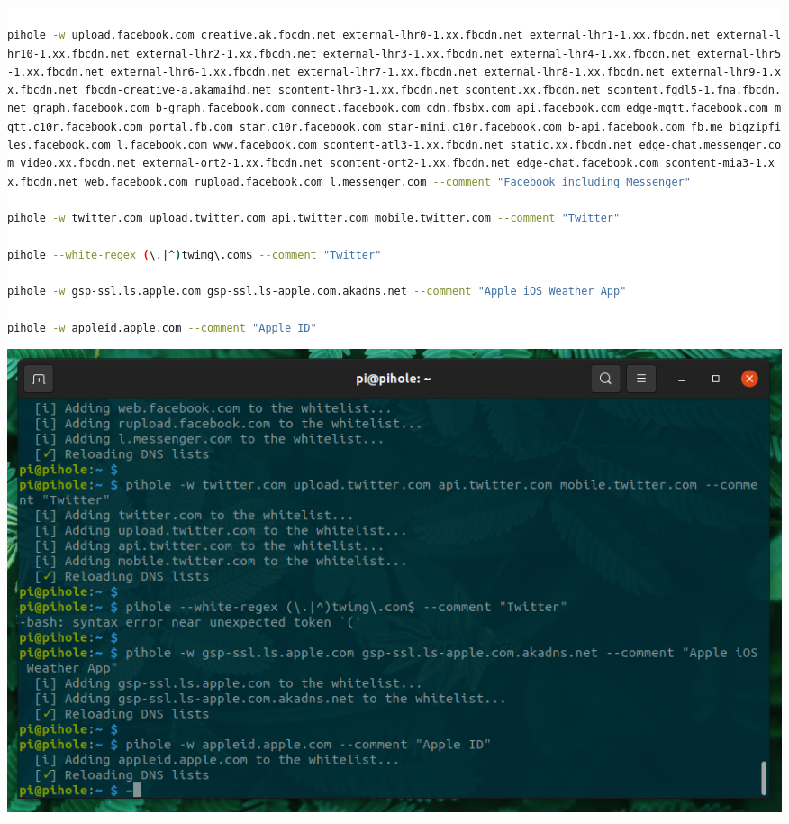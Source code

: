 ```bash

pihole -w upload.facebook.com creative.ak.fbcdn.net external-lhr0-1.xx.fbcdn.net external-lhr1-1.xx.fbcdn.net external-lhr10-1.xx.fbcdn.net external-lhr2-1.xx.fbcdn.net external-lhr3-1.xx.fbcdn.net external-lhr4-1.xx.fbcdn.net external-lhr5-1.xx.fbcdn.net external-lhr6-1.xx.fbcdn.net external-lhr7-1.xx.fbcdn.net external-lhr8-1.xx.fbcdn.net external-lhr9-1.xx.fbcdn.net fbcdn-creative-a.akamaihd.net scontent-lhr3-1.xx.fbcdn.net scontent.xx.fbcdn.net scontent.fgdl5-1.fna.fbcdn.net graph.facebook.com b-graph.facebook.com connect.facebook.com cdn.fbsbx.com api.facebook.com edge-mqtt.facebook.com mqtt.c10r.facebook.com portal.fb.com star.c10r.facebook.com star-mini.c10r.facebook.com b-api.facebook.com fb.me bigzipfiles.facebook.com l.facebook.com www.facebook.com scontent-atl3-1.xx.fbcdn.net static.xx.fbcdn.net edge-chat.messenger.com video.xx.fbcdn.net external-ort2-1.xx.fbcdn.net scontent-ort2-1.xx.fbcdn.net edge-chat.facebook.com scontent-mia3-1.xx.fbcdn.net web.facebook.com rupload.facebook.com l.messenger.com --comment "Facebook including Messenger"

pihole -w twitter.com upload.twitter.com api.twitter.com mobile.twitter.com --comment "Twitter"

pihole --white-regex (\.|^)twimg\.com$ --comment "Twitter"

pihole -w gsp-ssl.ls.apple.com gsp-ssl.ls-apple.com.akadns.net --comment "Apple iOS Weather App"

pihole -w appleid.apple.com --comment "Apple ID"

```

![rpi-pihole-whitelist-3](/assets/images/posts/rpi-pihole-whitelist-3.png)
